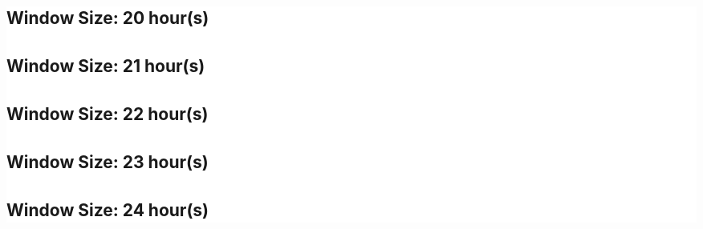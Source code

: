 ## Window Size: 20 hour(s)

## Window Size: 21 hour(s)

## Window Size: 22 hour(s)

## Window Size: 23 hour(s)

## Window Size: 24 hour(s)


